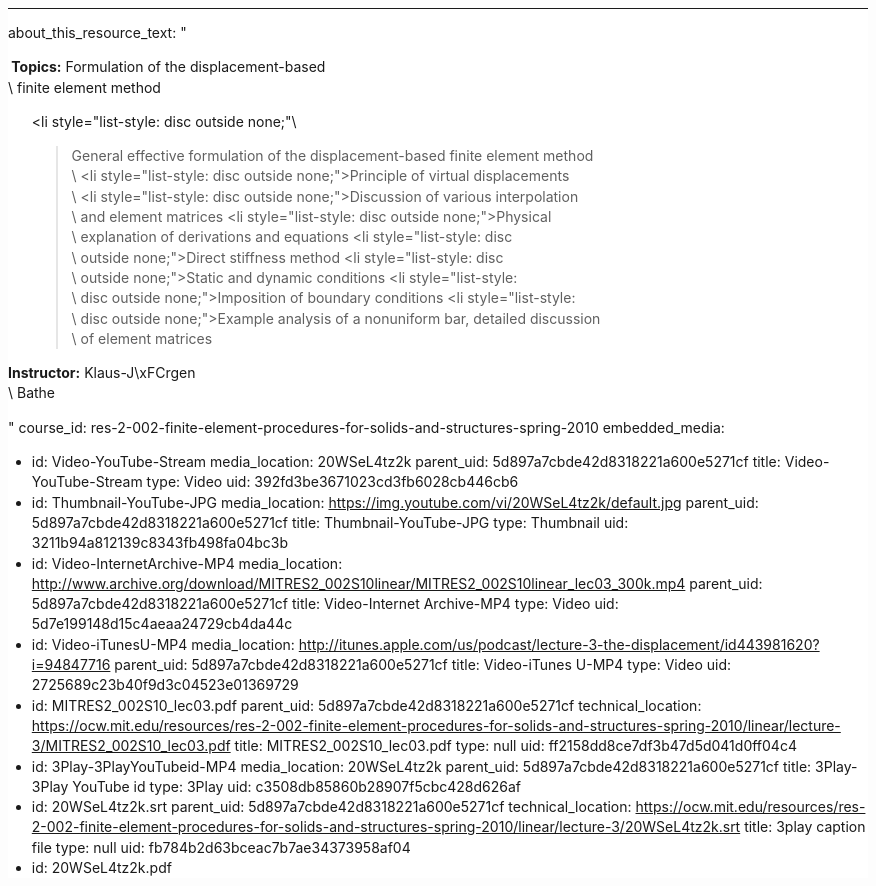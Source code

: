 ---
about_this_resource_text: "<p><strong>&nbsp;Topics:</strong> Formulation of the displacement-based\
  \ finite element method</p> <ul>     <li style=\"list-style: disc outside none;\"\
  >General effective formulation of the displacement-based finite element method</li>\
  \     <li style=\"list-style: disc outside none;\">Principle of virtual displacements</li>\
  \     <li style=\"list-style: disc outside none;\">Discussion of various interpolation\
  \ and element matrices</li>     <li style=\"list-style: disc outside none;\">Physical\
  \ explanation of derivations and equations</li>     <li style=\"list-style: disc\
  \ outside none;\">Direct stiffness method</li>     <li style=\"list-style: disc\
  \ outside none;\">Static and dynamic conditions</li>     <li style=\"list-style:\
  \ disc outside none;\">Imposition of boundary conditions</li>     <li style=\"list-style:\
  \ disc outside none;\">Example analysis of a nonuniform bar, detailed discussion\
  \ of element matrices</li> </ul> <p><strong>Instructor:</strong> Klaus-J\xFCrgen\
  \ Bathe</p>"
course_id: res-2-002-finite-element-procedures-for-solids-and-structures-spring-2010
embedded_media:
- id: Video-YouTube-Stream
  media_location: 20WSeL4tz2k
  parent_uid: 5d897a7cbde42d8318221a600e5271cf
  title: Video-YouTube-Stream
  type: Video
  uid: 392fd3be3671023cd3fb6028cb446cb6
- id: Thumbnail-YouTube-JPG
  media_location: https://img.youtube.com/vi/20WSeL4tz2k/default.jpg
  parent_uid: 5d897a7cbde42d8318221a600e5271cf
  title: Thumbnail-YouTube-JPG
  type: Thumbnail
  uid: 3211b94a812139c8343fb498fa04bc3b
- id: Video-InternetArchive-MP4
  media_location: http://www.archive.org/download/MITRES2_002S10linear/MITRES2_002S10linear_lec03_300k.mp4
  parent_uid: 5d897a7cbde42d8318221a600e5271cf
  title: Video-Internet Archive-MP4
  type: Video
  uid: 5d7e199148d15c4aeaa24729cb4da44c
- id: Video-iTunesU-MP4
  media_location: http://itunes.apple.com/us/podcast/lecture-3-the-displacement/id443981620?i=94847716
  parent_uid: 5d897a7cbde42d8318221a600e5271cf
  title: Video-iTunes U-MP4
  type: Video
  uid: 2725689c23b40f9d3c04523e01369729
- id: MITRES2_002S10_lec03.pdf
  parent_uid: 5d897a7cbde42d8318221a600e5271cf
  technical_location: https://ocw.mit.edu/resources/res-2-002-finite-element-procedures-for-solids-and-structures-spring-2010/linear/lecture-3/MITRES2_002S10_lec03.pdf
  title: MITRES2_002S10_lec03.pdf
  type: null
  uid: ff2158dd8ce7df3b47d5d041d0ff04c4
- id: 3Play-3PlayYouTubeid-MP4
  media_location: 20WSeL4tz2k
  parent_uid: 5d897a7cbde42d8318221a600e5271cf
  title: 3Play-3Play YouTube id
  type: 3Play
  uid: c3508db85860b28907f5cbc428d626af
- id: 20WSeL4tz2k.srt
  parent_uid: 5d897a7cbde42d8318221a600e5271cf
  technical_location: https://ocw.mit.edu/resources/res-2-002-finite-element-procedures-for-solids-and-structures-spring-2010/linear/lecture-3/20WSeL4tz2k.srt
  title: 3play caption file
  type: null
  uid: fb784b2d63bceac7b7ae34373958af04
- id: 20WSeL4tz2k.pdf